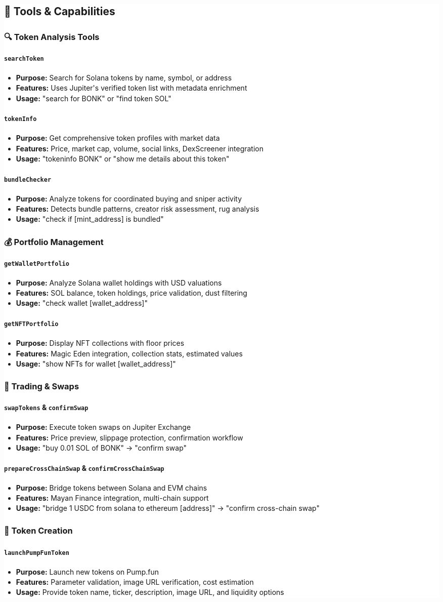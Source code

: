 ## 🔧 Tools & Capabilities

### 🔍 Token Analysis Tools

#### `searchToken`
- **Purpose:** Search for Solana tokens by name, symbol, or address
- **Features:** Uses Jupiter's verified token list with metadata enrichment
- **Usage:** "search for BONK" or "find token SOL"

#### `tokenInfo`
- **Purpose:** Get comprehensive token profiles with market data
- **Features:** Price, market cap, volume, social links, DexScreener integration
- **Usage:** "tokeninfo BONK" or "show me details about this token"

#### `bundleChecker`
- **Purpose:** Analyze tokens for coordinated buying and sniper activity
- **Features:** Detects bundle patterns, creator risk assessment, rug analysis
- **Usage:** "check if [mint_address] is bundled"

### 💰 Portfolio Management

#### `getWalletPortfolio`
- **Purpose:** Analyze Solana wallet holdings with USD valuations
- **Features:** SOL balance, token holdings, price validation, dust filtering
- **Usage:** "check wallet [wallet_address]"

#### `getNFTPortfolio`
- **Purpose:** Display NFT collections with floor prices
- **Features:** Magic Eden integration, collection stats, estimated values
- **Usage:** "show NFTs for wallet [wallet_address]"

### 💱 Trading & Swaps

#### `swapTokens` & `confirmSwap`
- **Purpose:** Execute token swaps on Jupiter Exchange
- **Features:** Price preview, slippage protection, confirmation workflow
- **Usage:** "buy 0.01 SOL of BONK" → "confirm swap"

#### `prepareCrossChainSwap` & `confirmCrossChainSwap`
- **Purpose:** Bridge tokens between Solana and EVM chains
- **Features:** Mayan Finance integration, multi-chain support
- **Usage:** "bridge 1 USDC from solana to ethereum [address]" → "confirm cross-chain swap"

### 🚀 Token Creation

#### `launchPumpFunToken`
- **Purpose:** Launch new tokens on Pump.fun
- **Features:** Parameter validation, image URL verification, cost estimation
- **Usage:** Provide token name, ticker, description, image URL, and liquidity options
